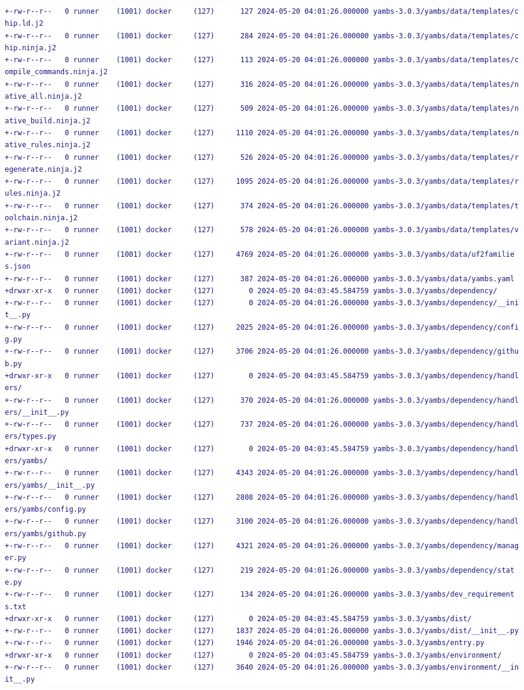 ```diff
+-rw-r--r--   0 runner    (1001) docker     (127)      127 2024-05-20 04:01:26.000000 yambs-3.0.3/yambs/data/templates/chip.ld.j2
+-rw-r--r--   0 runner    (1001) docker     (127)      284 2024-05-20 04:01:26.000000 yambs-3.0.3/yambs/data/templates/chip.ninja.j2
+-rw-r--r--   0 runner    (1001) docker     (127)      113 2024-05-20 04:01:26.000000 yambs-3.0.3/yambs/data/templates/compile_commands.ninja.j2
+-rw-r--r--   0 runner    (1001) docker     (127)      316 2024-05-20 04:01:26.000000 yambs-3.0.3/yambs/data/templates/native_all.ninja.j2
+-rw-r--r--   0 runner    (1001) docker     (127)      509 2024-05-20 04:01:26.000000 yambs-3.0.3/yambs/data/templates/native_build.ninja.j2
+-rw-r--r--   0 runner    (1001) docker     (127)     1110 2024-05-20 04:01:26.000000 yambs-3.0.3/yambs/data/templates/native_rules.ninja.j2
+-rw-r--r--   0 runner    (1001) docker     (127)      526 2024-05-20 04:01:26.000000 yambs-3.0.3/yambs/data/templates/regenerate.ninja.j2
+-rw-r--r--   0 runner    (1001) docker     (127)     1095 2024-05-20 04:01:26.000000 yambs-3.0.3/yambs/data/templates/rules.ninja.j2
+-rw-r--r--   0 runner    (1001) docker     (127)      374 2024-05-20 04:01:26.000000 yambs-3.0.3/yambs/data/templates/toolchain.ninja.j2
+-rw-r--r--   0 runner    (1001) docker     (127)      578 2024-05-20 04:01:26.000000 yambs-3.0.3/yambs/data/templates/variant.ninja.j2
+-rw-r--r--   0 runner    (1001) docker     (127)     4769 2024-05-20 04:01:26.000000 yambs-3.0.3/yambs/data/uf2families.json
+-rw-r--r--   0 runner    (1001) docker     (127)      387 2024-05-20 04:01:26.000000 yambs-3.0.3/yambs/data/yambs.yaml
+drwxr-xr-x   0 runner    (1001) docker     (127)        0 2024-05-20 04:03:45.584759 yambs-3.0.3/yambs/dependency/
+-rw-r--r--   0 runner    (1001) docker     (127)        0 2024-05-20 04:01:26.000000 yambs-3.0.3/yambs/dependency/__init__.py
+-rw-r--r--   0 runner    (1001) docker     (127)     2025 2024-05-20 04:01:26.000000 yambs-3.0.3/yambs/dependency/config.py
+-rw-r--r--   0 runner    (1001) docker     (127)     3706 2024-05-20 04:01:26.000000 yambs-3.0.3/yambs/dependency/github.py
+drwxr-xr-x   0 runner    (1001) docker     (127)        0 2024-05-20 04:03:45.584759 yambs-3.0.3/yambs/dependency/handlers/
+-rw-r--r--   0 runner    (1001) docker     (127)      370 2024-05-20 04:01:26.000000 yambs-3.0.3/yambs/dependency/handlers/__init__.py
+-rw-r--r--   0 runner    (1001) docker     (127)      737 2024-05-20 04:01:26.000000 yambs-3.0.3/yambs/dependency/handlers/types.py
+drwxr-xr-x   0 runner    (1001) docker     (127)        0 2024-05-20 04:03:45.584759 yambs-3.0.3/yambs/dependency/handlers/yambs/
+-rw-r--r--   0 runner    (1001) docker     (127)     4343 2024-05-20 04:01:26.000000 yambs-3.0.3/yambs/dependency/handlers/yambs/__init__.py
+-rw-r--r--   0 runner    (1001) docker     (127)     2808 2024-05-20 04:01:26.000000 yambs-3.0.3/yambs/dependency/handlers/yambs/config.py
+-rw-r--r--   0 runner    (1001) docker     (127)     3100 2024-05-20 04:01:26.000000 yambs-3.0.3/yambs/dependency/handlers/yambs/github.py
+-rw-r--r--   0 runner    (1001) docker     (127)     4321 2024-05-20 04:01:26.000000 yambs-3.0.3/yambs/dependency/manager.py
+-rw-r--r--   0 runner    (1001) docker     (127)      219 2024-05-20 04:01:26.000000 yambs-3.0.3/yambs/dependency/state.py
+-rw-r--r--   0 runner    (1001) docker     (127)      134 2024-05-20 04:01:26.000000 yambs-3.0.3/yambs/dev_requirements.txt
+drwxr-xr-x   0 runner    (1001) docker     (127)        0 2024-05-20 04:03:45.584759 yambs-3.0.3/yambs/dist/
+-rw-r--r--   0 runner    (1001) docker     (127)     1837 2024-05-20 04:01:26.000000 yambs-3.0.3/yambs/dist/__init__.py
+-rw-r--r--   0 runner    (1001) docker     (127)     1946 2024-05-20 04:01:26.000000 yambs-3.0.3/yambs/entry.py
+drwxr-xr-x   0 runner    (1001) docker     (127)        0 2024-05-20 04:03:45.584759 yambs-3.0.3/yambs/environment/
+-rw-r--r--   0 runner    (1001) docker     (127)     3640 2024-05-20 04:01:26.000000 yambs-3.0.3/yambs/environment/__init__.py
```